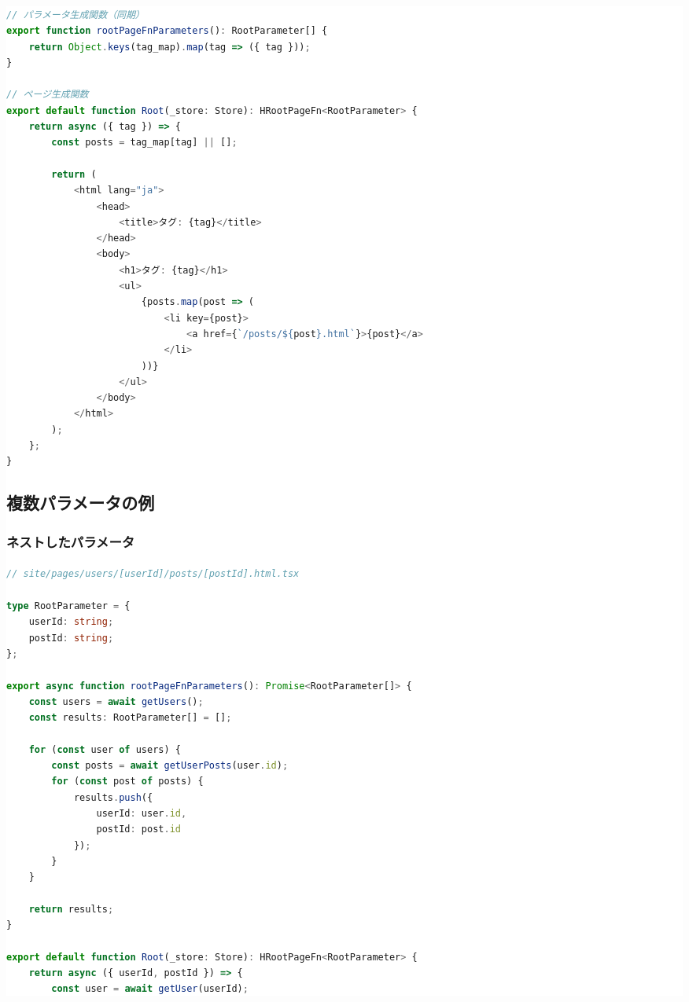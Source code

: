 ```typescript
// パラメータ生成関数（同期）
export function rootPageFnParameters(): RootParameter[] {
    return Object.keys(tag_map).map(tag => ({ tag }));
}

// ページ生成関数
export default function Root(_store: Store): HRootPageFn<RootParameter> {
    return async ({ tag }) => {
        const posts = tag_map[tag] || [];
        
        return (
            <html lang="ja">
                <head>
                    <title>タグ: {tag}</title>
                </head>
                <body>
                    <h1>タグ: {tag}</h1>
                    <ul>
                        {posts.map(post => (
                            <li key={post}>
                                <a href={`/posts/${post}.html`}>{post}</a>
                            </li>
                        ))}
                    </ul>
                </body>
            </html>
        );
    };
}
```

## 複数パラメータの例

### ネストしたパラメータ

```typescript
// site/pages/users/[userId]/posts/[postId].html.tsx

type RootParameter = {
    userId: string;
    postId: string;
};

export async function rootPageFnParameters(): Promise<RootParameter[]> {
    const users = await getUsers();
    const results: RootParameter[] = [];
    
    for (const user of users) {
        const posts = await getUserPosts(user.id);
        for (const post of posts) {
            results.push({
                userId: user.id,
                postId: post.id
            });
        }
    }
    
    return results;
}

export default function Root(_store: Store): HRootPageFn<RootParameter> {
    return async ({ userId, postId }) => {
        const user = await getUser(userId);
```